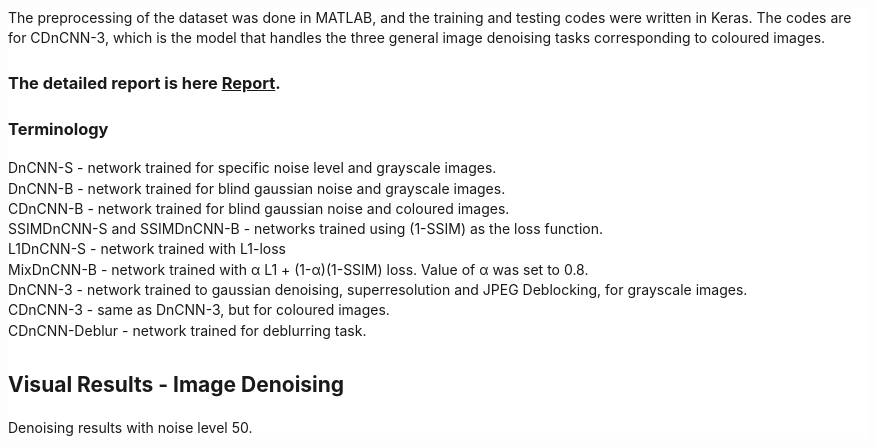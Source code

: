The preprocessing of the dataset was done in MATLAB, and the training and testing codes were written in Keras. The codes are for CDnCNN-3, which is the model that handles the three general image denoising tasks corresponding to coloured images.

### The detailed report is here [Report].

[Report]: https://github.com/ocimakamboj/DnCNN/blob/master/Report.pdf

### Terminology

DnCNN-S - network trained for specific noise level and grayscale images.\
DnCNN-B - network trained for blind gaussian noise and grayscale images.\
CDnCNN-B - network trained for blind gaussian noise and coloured images.\
SSIMDnCNN-S and SSIMDnCNN-B - networks trained using (1-SSIM) as the loss function.\
L1DnCNN-S - network trained with L1-loss\
MixDnCNN-B - network trained with &alpha; L1 + (1-&alpha;)(1-SSIM) loss. Value of &alpha; was set to 0.8.\
DnCNN-3 - network trained to gaussian denoising, superresolution and JPEG Deblocking, for grayscale images.\
CDnCNN-3 - same as DnCNN-3, but for coloured images.\
CDnCNN-Deblur - network trained for deblurring task.

## Visual Results - Image Denoising

Denoising results with noise level 50.

<p align="center">

[Beyond a Gaussian Denoiser: Residual Learning of Deep CNN for Image Denoising]: https://ieeexplore.ieee.org/document/7839189